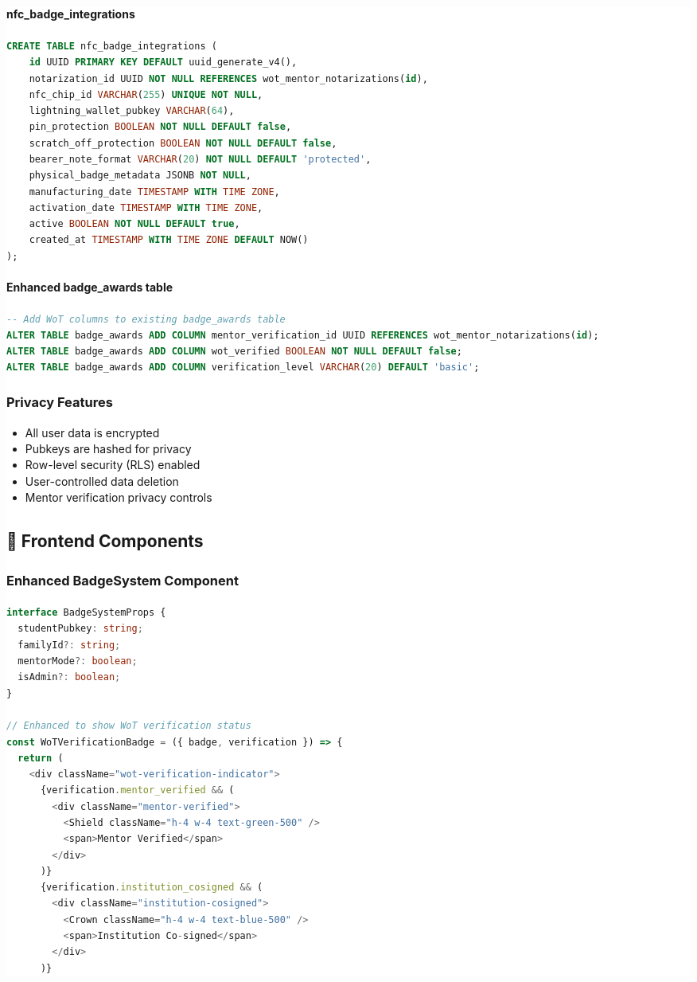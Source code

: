 #### nfc_badge_integrations

```sql
CREATE TABLE nfc_badge_integrations (
    id UUID PRIMARY KEY DEFAULT uuid_generate_v4(),
    notarization_id UUID NOT NULL REFERENCES wot_mentor_notarizations(id),
    nfc_chip_id VARCHAR(255) UNIQUE NOT NULL,
    lightning_wallet_pubkey VARCHAR(64),
    pin_protection BOOLEAN NOT NULL DEFAULT false,
    scratch_off_protection BOOLEAN NOT NULL DEFAULT false,
    bearer_note_format VARCHAR(20) NOT NULL DEFAULT 'protected',
    physical_badge_metadata JSONB NOT NULL,
    manufacturing_date TIMESTAMP WITH TIME ZONE,
    activation_date TIMESTAMP WITH TIME ZONE,
    active BOOLEAN NOT NULL DEFAULT true,
    created_at TIMESTAMP WITH TIME ZONE DEFAULT NOW()
);
```

#### Enhanced badge_awards table

```sql
-- Add WoT columns to existing badge_awards table
ALTER TABLE badge_awards ADD COLUMN mentor_verification_id UUID REFERENCES wot_mentor_notarizations(id);
ALTER TABLE badge_awards ADD COLUMN wot_verified BOOLEAN NOT NULL DEFAULT false;
ALTER TABLE badge_awards ADD COLUMN verification_level VARCHAR(20) DEFAULT 'basic';
```

### Privacy Features

- All user data is encrypted
- Pubkeys are hashed for privacy
- Row-level security (RLS) enabled
- User-controlled data deletion
- Mentor verification privacy controls

## 🎨 **Frontend Components**

### Enhanced BadgeSystem Component

```typescript
interface BadgeSystemProps {
  studentPubkey: string;
  familyId?: string;
  mentorMode?: boolean;
  isAdmin?: boolean;
}

// Enhanced to show WoT verification status
const WoTVerificationBadge = ({ badge, verification }) => {
  return (
    <div className="wot-verification-indicator">
      {verification.mentor_verified && (
        <div className="mentor-verified">
          <Shield className="h-4 w-4 text-green-500" />
          <span>Mentor Verified</span>
        </div>
      )}
      {verification.institution_cosigned && (
        <div className="institution-cosigned">
          <Crown className="h-4 w-4 text-blue-500" />
          <span>Institution Co-signed</span>
        </div>
      )}
```